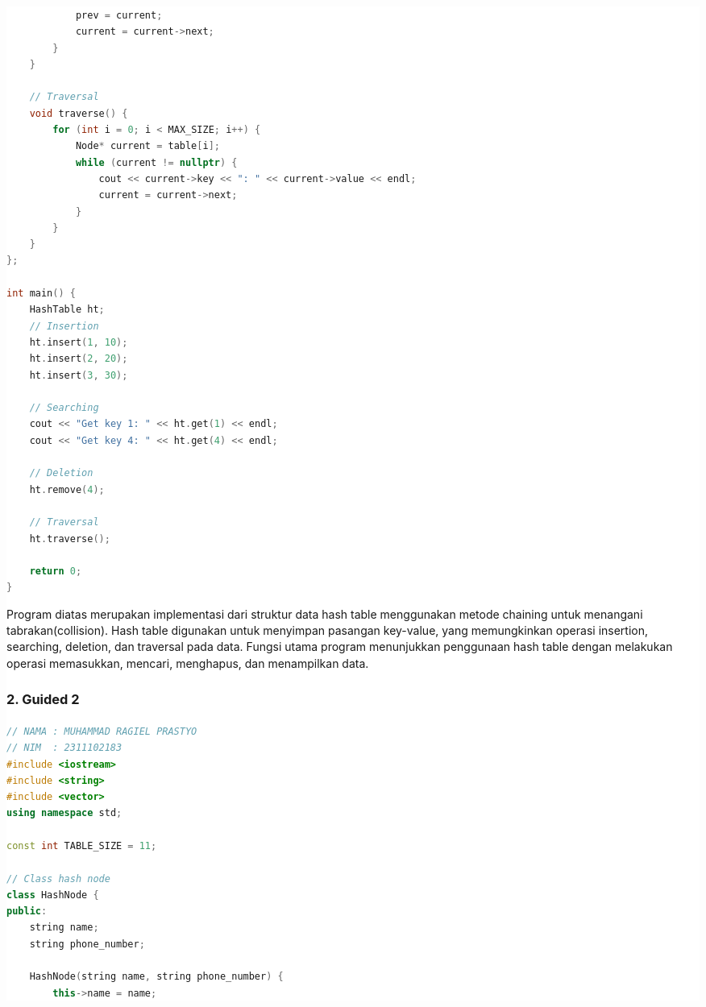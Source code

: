 ```C++
            prev = current;
            current = current->next;
        }
    }

    // Traversal
    void traverse() {
        for (int i = 0; i < MAX_SIZE; i++) {
            Node* current = table[i];
            while (current != nullptr) {
                cout << current->key << ": " << current->value << endl;
                current = current->next;
            }
        }
    }
};

int main() {
    HashTable ht;
    // Insertion
    ht.insert(1, 10);
    ht.insert(2, 20);
    ht.insert(3, 30);

    // Searching
    cout << "Get key 1: " << ht.get(1) << endl;
    cout << "Get key 4: " << ht.get(4) << endl;

    // Deletion
    ht.remove(4);

    // Traversal
    ht.traverse();

    return 0;
}
```
Program diatas merupakan implementasi dari struktur data hash table menggunakan metode chaining untuk menangani tabrakan(collision). Hash table digunakan untuk menyimpan pasangan key-value, yang memungkinkan operasi insertion, searching, deletion, dan traversal pada data. Fungsi utama program menunjukkan penggunaan hash table dengan melakukan operasi memasukkan, mencari, menghapus, dan menampilkan data.

### 2. Guided 2

```C++
// NAMA : MUHAMMAD RAGIEL PRASTYO
// NIM  : 2311102183
#include <iostream>
#include <string>
#include <vector>
using namespace std;

const int TABLE_SIZE = 11;

// Class hash node
class HashNode {
public:
    string name;
    string phone_number;

    HashNode(string name, string phone_number) {
        this->name = name;
```